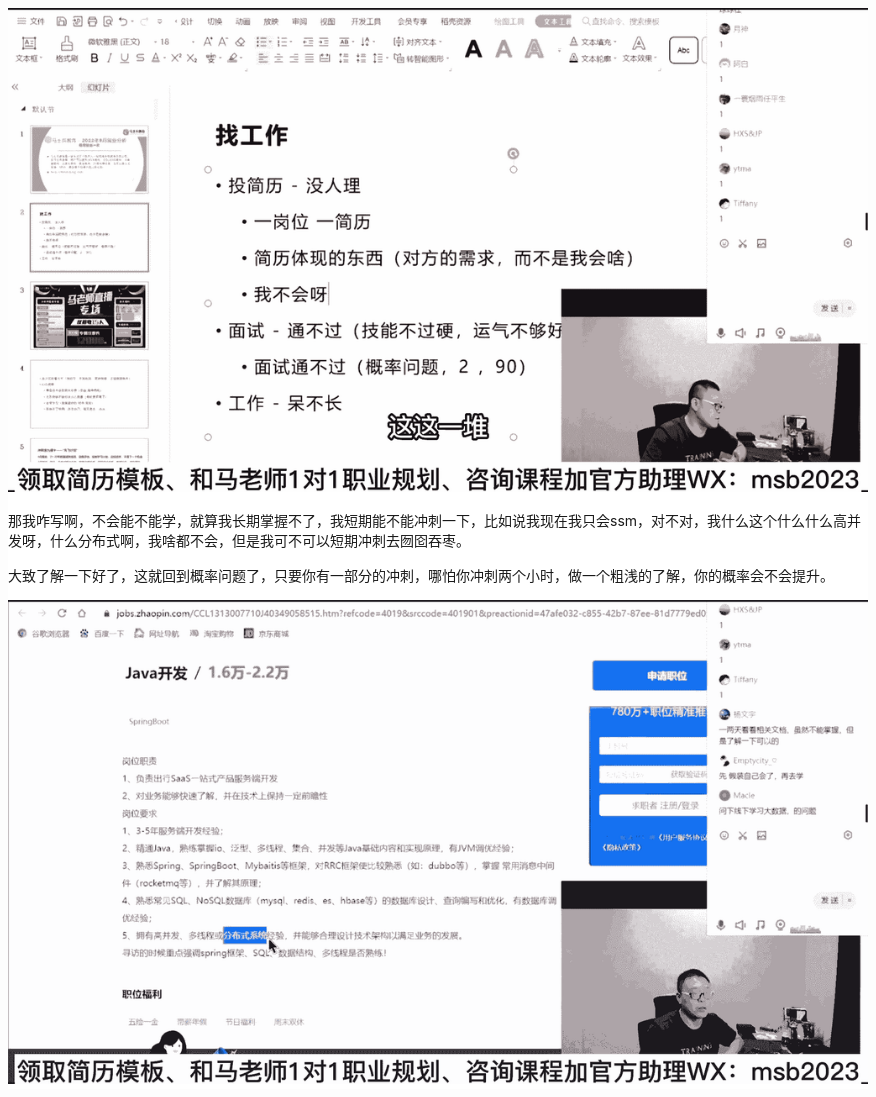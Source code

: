 ![](img/825cab9e884dc9652989c7a031c14492_19.png)

那我咋写啊，不会能不能学，就算我长期掌握不了，我短期能不能冲刺一下，比如说我现在我只会ssm，对不对，我什么这个什么什么高并发呀，什么分布式啊，我啥都不会，但是我可不可以短期冲刺去囫囵吞枣。

大致了解一下好了，这就回到概率问题了，只要你有一部分的冲刺，哪怕你冲刺两个小时，做一个粗浅的了解，你的概率会不会提升。



![](img/825cab9e884dc9652989c7a031c14492_21.png)
